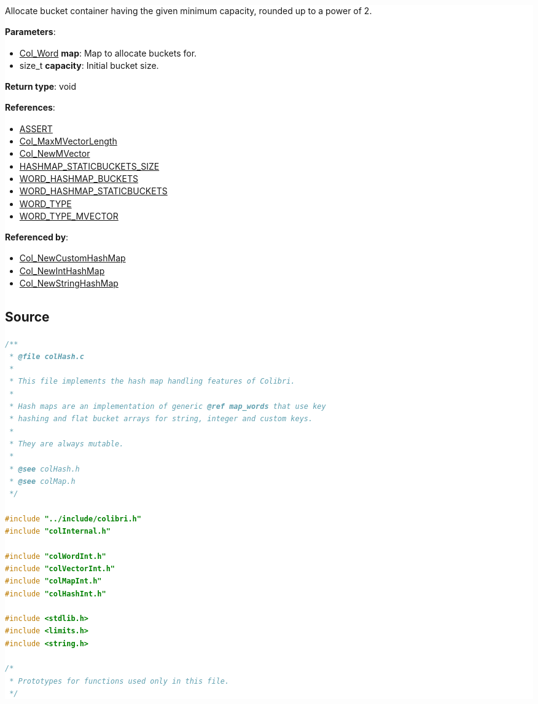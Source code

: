 Allocate bucket container having the given minimum capacity, rounded up to a power of 2.





**Parameters**:

* [Col\_Word](col_word_8h.md#group__words_1gadb626f9e195212e4fdfba7df154ad043) **map**: Map to allocate buckets for.
* size_t **capacity**: Initial bucket size.

**Return type**: void

**References**:

* [ASSERT](col_internal_8h.md#group__error_1gac22830a985e1daed0c9eadba8c6f606e)
* [Col\_MaxMVectorLength](col_vector_8h.md#group__mvector__words_1ga06679e6bd1bf66e8ed03a459c1bdf4fc)
* [Col\_NewMVector](col_vector_8h.md#group__mvector__words_1ga5409a9871105f346b35ecd06d857e271)
* [HASHMAP\_STATICBUCKETS\_SIZE](col_hash_int_8h.md#group__hashmap__words_1ga8f0861287a80e3337ce82e4b8b9654b5)
* [WORD\_HASHMAP\_BUCKETS](col_hash_int_8h.md#group__hashmap__words_1gaa3913885cb3625fe8ba8582eb3323315)
* [WORD\_HASHMAP\_STATICBUCKETS](col_hash_int_8h.md#group__hashmap__words_1gaddefb58fdb19b68150e80719df52579a)
* [WORD\_TYPE](col_word_int_8h.md#group__words_1ga014e27ea4160eb3845ac495a22c232f5)
* [WORD\_TYPE\_MVECTOR](col_word_int_8h.md#group__words_1ga22d76782e9dfd28846b6eeac3547280f)

**Referenced by**:

* [Col\_NewCustomHashMap](col_hash_8h.md#group__customhashmap__words_1gad516fa9041eb514e2c5193eb5d958f0e)
* [Col\_NewIntHashMap](col_hash_8h.md#group__hashmap__words_1ga21868cc2f614fe73e31690d5d233e0c9)
* [Col\_NewStringHashMap](col_hash_8h.md#group__hashmap__words_1ga83815df8c509dbf24974ed447ed5ad75)

## Source

```cpp
/**
 * @file colHash.c
 *
 * This file implements the hash map handling features of Colibri.
 *
 * Hash maps are an implementation of generic @ref map_words that use key
 * hashing and flat bucket arrays for string, integer and custom keys.
 *
 * They are always mutable.
 *
 * @see colHash.h
 * @see colMap.h
 */

#include "../include/colibri.h"
#include "colInternal.h"

#include "colWordInt.h"
#include "colVectorInt.h"
#include "colMapInt.h"
#include "colHashInt.h"

#include <stdlib.h>
#include <limits.h>
#include <string.h>

/*
 * Prototypes for functions used only in this file.
 */
```